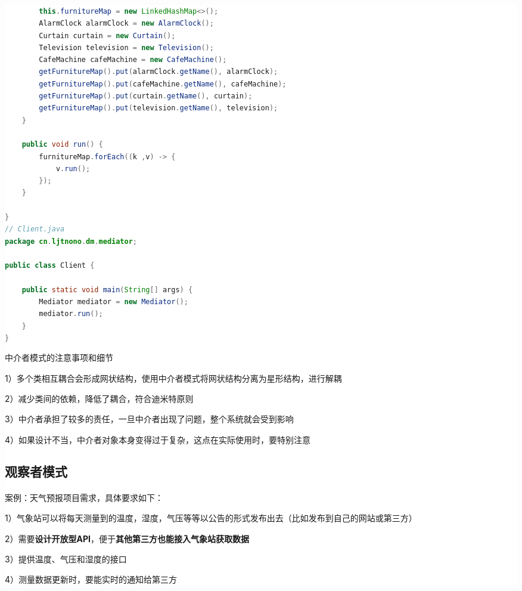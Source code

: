 ```java
        this.furnitureMap = new LinkedHashMap<>();
        AlarmClock alarmClock = new AlarmClock();
        Curtain curtain = new Curtain();
        Television television = new Television();
        CafeMachine cafeMachine = new CafeMachine();
        getFurnitureMap().put(alarmClock.getName(), alarmClock);
        getFurnitureMap().put(cafeMachine.getName(), cafeMachine);
        getFurnitureMap().put(curtain.getName(), curtain);
        getFurnitureMap().put(television.getName(), television);
    }

    public void run() {
        furnitureMap.forEach((k ,v) -> {
            v.run();
        });
    }

}
// Client.java
package cn.ljtnono.dm.mediator;

public class Client {

    public static void main(String[] args) {
        Mediator mediator = new Mediator();
        mediator.run();
    }
}

```



中介者模式的注意事项和细节

1）多个类相互耦合会形成网状结构，使用中介者模式将网状结构分离为星形结构，进行解耦

2）减少类间的依赖，降低了耦合，符合迪米特原则

3）中介者承担了较多的责任，一旦中介者出现了问题，整个系统就会受到影响

4）如果设计不当，中介者对象本身变得过于复杂，这点在实际使用时，要特别注意



## 观察者模式

案例：天气预报项目需求，具体要求如下：

1）气象站可以将每天测量到的温度，湿度，气压等等以公告的形式发布出去（比如发布到自己的网站或第三方）

2）需要**设计开放型API**，便于**其他第三方也能接入气象站获取数据**

3）提供温度、气压和湿度的接口

4）测量数据更新时，要能实时的通知给第三方
